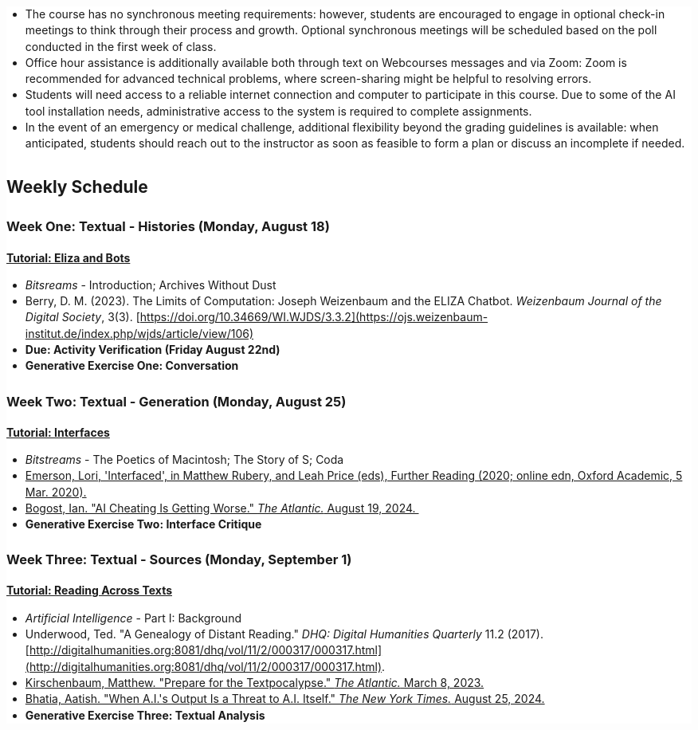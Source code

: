 -   The course has no synchronous meeting requirements: however,
    students are encouraged to engage in optional check-in meetings to
    think through their process and growth. Optional synchronous
    meetings will be scheduled based on the poll conducted in the first
    week of class.
-   Office hour assistance is additionally available both through text
    on Webcourses messages and via Zoom: Zoom is recommended for
    advanced technical problems, where screen-sharing might be helpful
    to resolving errors.
-   Students will need access to a reliable internet connection and
    computer to participate in this course. Due to some of the AI tool
    installation needs, administrative access to the system is required
    to complete assignments.
-   In the event of an emergency or medical challenge, additional
    flexibility beyond the grading guidelines is available: when
    anticipated, students should reach out to the instructor as soon as
    feasible to form a plan or discuss an incomplete if needed.

## Weekly Schedule

### Week One: Textual - Histories (Monday, August 18)

[**Tutorial: Eliza and Bots**](weekone.md)

-   *Bitsreams* - Introduction; Archives Without Dust
-   Berry, D. M. (2023). The Limits of Computation: Joseph Weizenbaum and the ELIZA Chatbot. *Weizenbaum Journal of the Digital Society*, 3(3). [https://doi.org/10.34669/WI.WJDS/3.3.2](https://ojs.weizenbaum-institut.de/index.php/wjds/article/view/106)
-   **Due: Activity Verification (Friday August 22nd)**
-   **Generative Exercise One: Conversation**

### Week Two: Textual - Generation (Monday, August 25)

[**Tutorial: Interfaces**](weektwo.md)

-   *Bitstreams* - The Poetics of Macintosh; The Story of S; Coda
-   [Emerson, Lori, 'Interfaced', in Matthew Rubery, and Leah Price (eds), Further Reading (2020; online edn, Oxford Academic, 5 Mar. 2020).](https://loriemerson.net/2020/02/07/interfaced/)
-   [Bogost, Ian. "AI Cheating Is Getting Worse." *The Atlantic.* August 19, 2024. ](https://www.theatlantic.com/technology/archive/2024/08/another-year-ai-college-cheating/679502/)
-   **Generative Exercise Two: Interface Critique**

### Week Three: Textual - Sources (Monday, September 1)

[**Tutorial: Reading Across Texts**](weekthree.md) 

-   *Artificial Intelligence* - Part I: Background
-   Underwood, Ted. "A Genealogy of Distant Reading." *DHQ: Digital Humanities Quarterly* 11.2 (2017). [http://digitalhumanities.org:8081/dhq/vol/11/2/000317/000317.html](http://digitalhumanities.org:8081/dhq/vol/11/2/000317/000317.html).
-   [Kirschenbaum, Matthew. "Prepare for the Textpocalypse." *The Atlantic.* March 8, 2023.](https://www.theatlantic.com/technology/archive/2023/03/ai-chatgpt-writing-language-models/673318/)
-   [Bhatia, Aatish. "When A.I.'s Output Is a Threat to A.I. Itself." *The New York Times.* August 25, 2024.](https://www.nytimes.com/interactive/2024/08/26/upshot/ai-synthetic-data.html)
-   **Generative Exercise Three: Textual Analysis**

